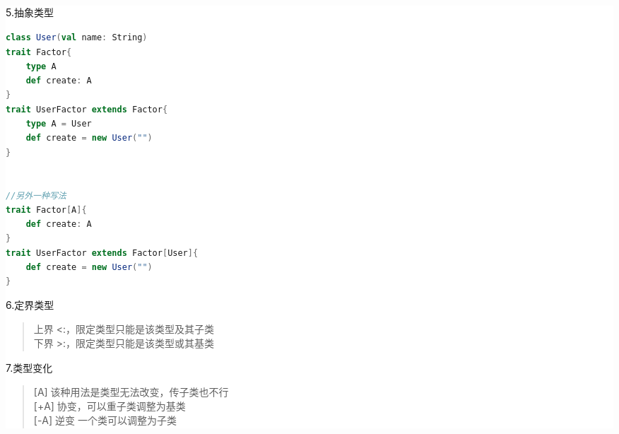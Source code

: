 5.抽象类型

```scala
class User(val name: String)
trait Factor{
    type A
    def create: A
}
trait UserFactor extends Factor{
    type A = User
    def create = new User("")
}


//另外一种写法
trait Factor[A]{
    def create: A
}
trait UserFactor extends Factor[User]{
    def create = new User("")
}
```

6.定界类型
>上界 <:，限定类型只能是该类型及其子类<br>
>下界 >:，限定类型只能是该类型或其基类<br>

7.类型变化
>[A] 该种用法是类型无法改变，传子类也不行<br>
>[+A] 协变，可以重子类调整为基类<br>
>[-A] 逆变 一个类可以调整为子类<br>

